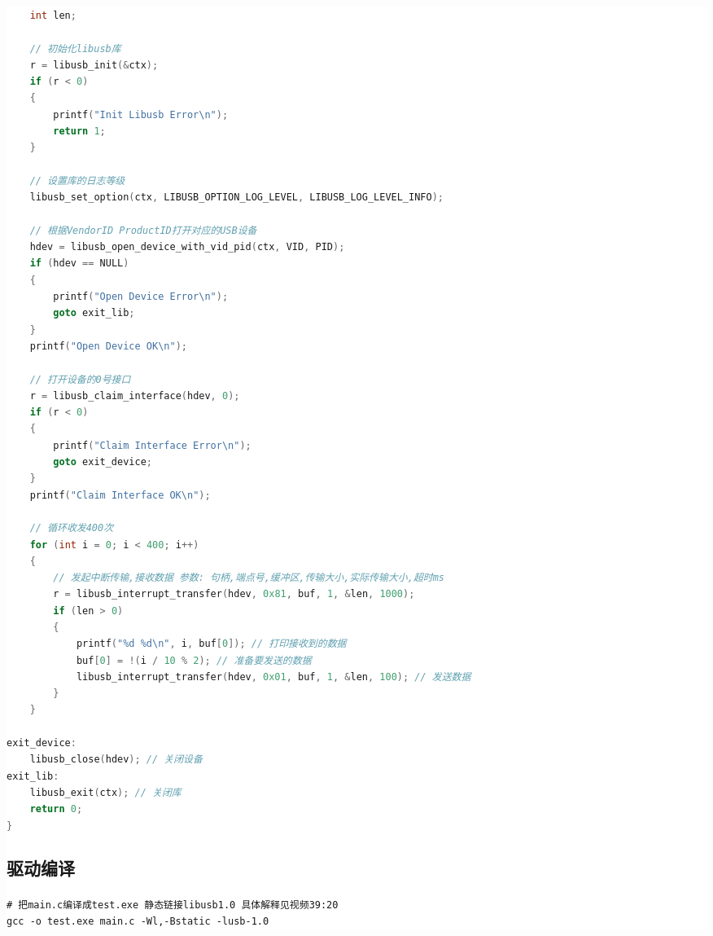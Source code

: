   ```c
      int len;

      // 初始化libusb库
      r = libusb_init(&ctx);
      if (r < 0)
      {
          printf("Init Libusb Error\n");
          return 1;
      }

      // 设置库的日志等级
      libusb_set_option(ctx, LIBUSB_OPTION_LOG_LEVEL, LIBUSB_LOG_LEVEL_INFO);

      // 根据VendorID ProductID打开对应的USB设备
      hdev = libusb_open_device_with_vid_pid(ctx, VID, PID);
      if (hdev == NULL)
      {
          printf("Open Device Error\n");
          goto exit_lib;
      }
      printf("Open Device OK\n");

      // 打开设备的0号接口
      r = libusb_claim_interface(hdev, 0);
      if (r < 0)
      {
          printf("Claim Interface Error\n");
          goto exit_device;
      }
      printf("Claim Interface OK\n");

      // 循环收发400次
      for (int i = 0; i < 400; i++)
      {
          // 发起中断传输,接收数据 参数: 句柄,端点号,缓冲区,传输大小,实际传输大小,超时ms
          r = libusb_interrupt_transfer(hdev, 0x81, buf, 1, &len, 1000);
          if (len > 0)
          {
              printf("%d %d\n", i, buf[0]); // 打印接收到的数据
              buf[0] = !(i / 10 % 2); // 准备要发送的数据
              libusb_interrupt_transfer(hdev, 0x01, buf, 1, &len, 100); // 发送数据
          }
      }

  exit_device:
      libusb_close(hdev); // 关闭设备
  exit_lib:
      libusb_exit(ctx); // 关闭库
      return 0;
  }
  ```

<md-divider></md-divider>


## 驱动编译

  ```shell
  # 把main.c编译成test.exe 静态链接libusb1.0 具体解释见视频39:20
  gcc -o test.exe main.c -Wl,-Bstatic -lusb-1.0
  ```
